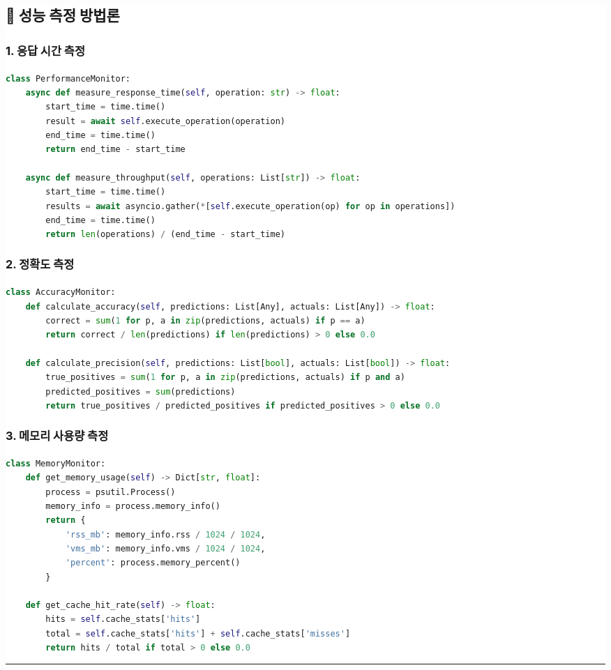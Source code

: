 ## 🔧 성능 측정 방법론

### 1. 응답 시간 측정
```python
class PerformanceMonitor:
    async def measure_response_time(self, operation: str) -> float:
        start_time = time.time()
        result = await self.execute_operation(operation)
        end_time = time.time()
        return end_time - start_time

    async def measure_throughput(self, operations: List[str]) -> float:
        start_time = time.time()
        results = await asyncio.gather(*[self.execute_operation(op) for op in operations])
        end_time = time.time()
        return len(operations) / (end_time - start_time)
```

### 2. 정확도 측정
```python
class AccuracyMonitor:
    def calculate_accuracy(self, predictions: List[Any], actuals: List[Any]) -> float:
        correct = sum(1 for p, a in zip(predictions, actuals) if p == a)
        return correct / len(predictions) if len(predictions) > 0 else 0.0

    def calculate_precision(self, predictions: List[bool], actuals: List[bool]) -> float:
        true_positives = sum(1 for p, a in zip(predictions, actuals) if p and a)
        predicted_positives = sum(predictions)
        return true_positives / predicted_positives if predicted_positives > 0 else 0.0
```

### 3. 메모리 사용량 측정
```python
class MemoryMonitor:
    def get_memory_usage(self) -> Dict[str, float]:
        process = psutil.Process()
        memory_info = process.memory_info()
        return {
            'rss_mb': memory_info.rss / 1024 / 1024,
            'vms_mb': memory_info.vms / 1024 / 1024,
            'percent': process.memory_percent()
        }

    def get_cache_hit_rate(self) -> float:
        hits = self.cache_stats['hits']
        total = self.cache_stats['hits'] + self.cache_stats['misses']
        return hits / total if total > 0 else 0.0
```

---
